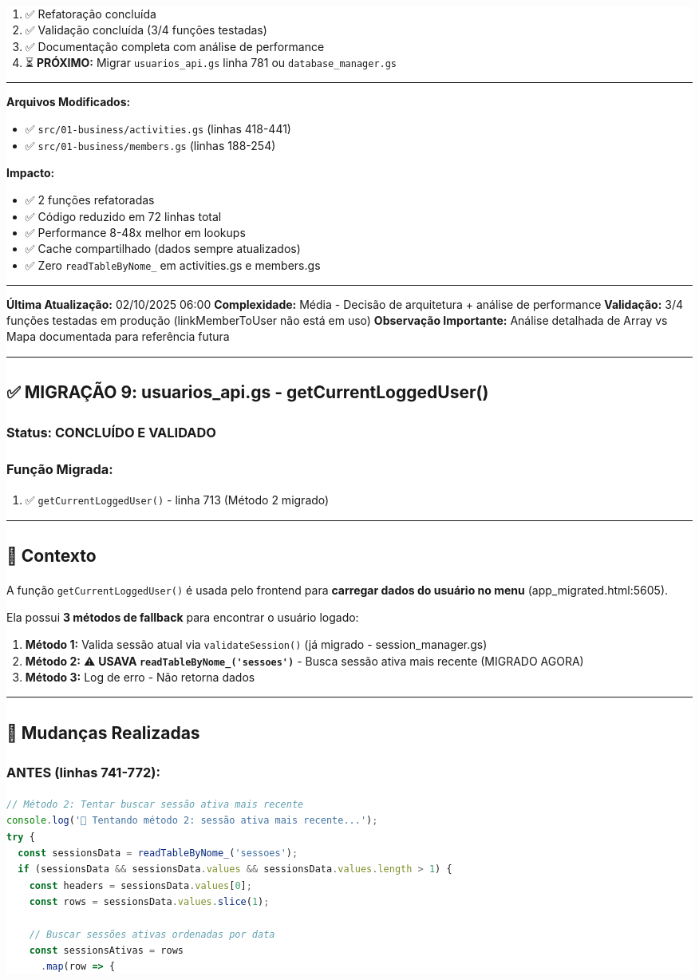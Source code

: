 1. ✅ Refatoração concluída
2. ✅ Validação concluída (3/4 funções testadas)
3. ✅ Documentação completa com análise de performance
4. ⏳ **PRÓXIMO:** Migrar `usuarios_api.gs` linha 781 ou `database_manager.gs`

---

**Arquivos Modificados:**
- ✅ `src/01-business/activities.gs` (linhas 418-441)
- ✅ `src/01-business/members.gs` (linhas 188-254)

**Impacto:**
- ✅ 2 funções refatoradas
- ✅ Código reduzido em 72 linhas total
- ✅ Performance 8-48x melhor em lookups
- ✅ Cache compartilhado (dados sempre atualizados)
- ✅ Zero `readTableByNome_` em activities.gs e members.gs

---

**Última Atualização:** 02/10/2025 06:00
**Complexidade:** Média - Decisão de arquitetura + análise de performance
**Validação:** 3/4 funções testadas em produção (linkMemberToUser não está em uso)
**Observação Importante:** Análise detalhada de Array vs Mapa documentada para referência futura

---

## ✅ MIGRAÇÃO 9: usuarios_api.gs - getCurrentLoggedUser()

### Status: **CONCLUÍDO E VALIDADO**

### Função Migrada:
1. ✅ `getCurrentLoggedUser()` - linha 713 (Método 2 migrado)

---

## 📝 Contexto

A função `getCurrentLoggedUser()` é usada pelo frontend para **carregar dados do usuário no menu** (app_migrated.html:5605).

Ela possui **3 métodos de fallback** para encontrar o usuário logado:

1. **Método 1:** Valida sessão atual via `validateSession()` (já migrado - session_manager.gs)
2. **Método 2:** ⚠️ **USAVA `readTableByNome_('sessoes')`** - Busca sessão ativa mais recente (MIGRADO AGORA)
3. **Método 3:** Log de erro - Não retorna dados

---

## 🔄 Mudanças Realizadas

### **ANTES (linhas 741-772):**
```javascript
// Método 2: Tentar buscar sessão ativa mais recente
console.log('🔄 Tentando método 2: sessão ativa mais recente...');
try {
  const sessionsData = readTableByNome_('sessoes');
  if (sessionsData && sessionsData.values && sessionsData.values.length > 1) {
    const headers = sessionsData.values[0];
    const rows = sessionsData.values.slice(1);

    // Buscar sessões ativas ordenadas por data
    const sessionsAtivas = rows
      .map(row => {
```